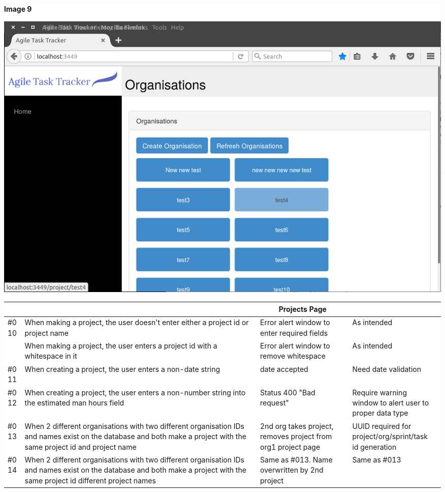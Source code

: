 **Image 9**

![](media/5df413ab00e6b247a39e6672d6d5c112.png)

|       |                                                                                                                                                                                    | **Projects Page**                                                                                              |                                                                                                                                                                                                                                                                                                                                                                                                         |   |
|-------|------------------------------------------------------------------------------------------------------------------------------------------------------------------------------------|----------------------------------------------------------------------------------------------------------------|---------------------------------------------------------------------------------------------------------------------------------------------------------------------------------------------------------------------------------------------------------------------------------------------------------------------------------------------------------------------------------------------------------|---|
| \#010 | When making a project, the user doesn't enter either a project id or project name                                                                                                  | Error alert window to enter required fields                                                                    | As intended                                                                                                                                                                                                                                                                                                                                                                                             |   |
|       | When making a project, the user enters a project id with a whitespace in it                                                                                                        | Error alert window to remove whitespace                                                                        | As intended                                                                                                                                                                                                                                                                                                                                                                                             |   |
| \#011 | When creating a project, the user enters a non-date string                                                                                                                         | date accepted                                                                                                  | Need date validation                                                                                                                                                                                                                                                                                                                                                                                    |   |
| \#012 | When creating a project, the user enters a non-number string into the estimated man hours field                                                                                    | Status 400 "Bad request"                                                                                       | Require warning window to alert user to proper data type                                                                                                                                                                                                                                                                                                                                                |   |
| \#013 | When 2 different organisations with two different organisation IDs and names exist on the database and both make a project with the same project id and project name               | 2nd org takes project, removes project from org1 project page                                                  | UUID required for project/org/sprint/task id generation                                                                                                                                                                                                                                                                                                                                                 |   |
| \#014 | When 2 different organisations with two different organisation IDs and names exist on the database and both make a project with the same project id different project names        | Same as \#013. Name overwritten by 2nd project                                                                 | Same as \#013                                                                                                                                                                                                                                                                                                                                                                                           |   |